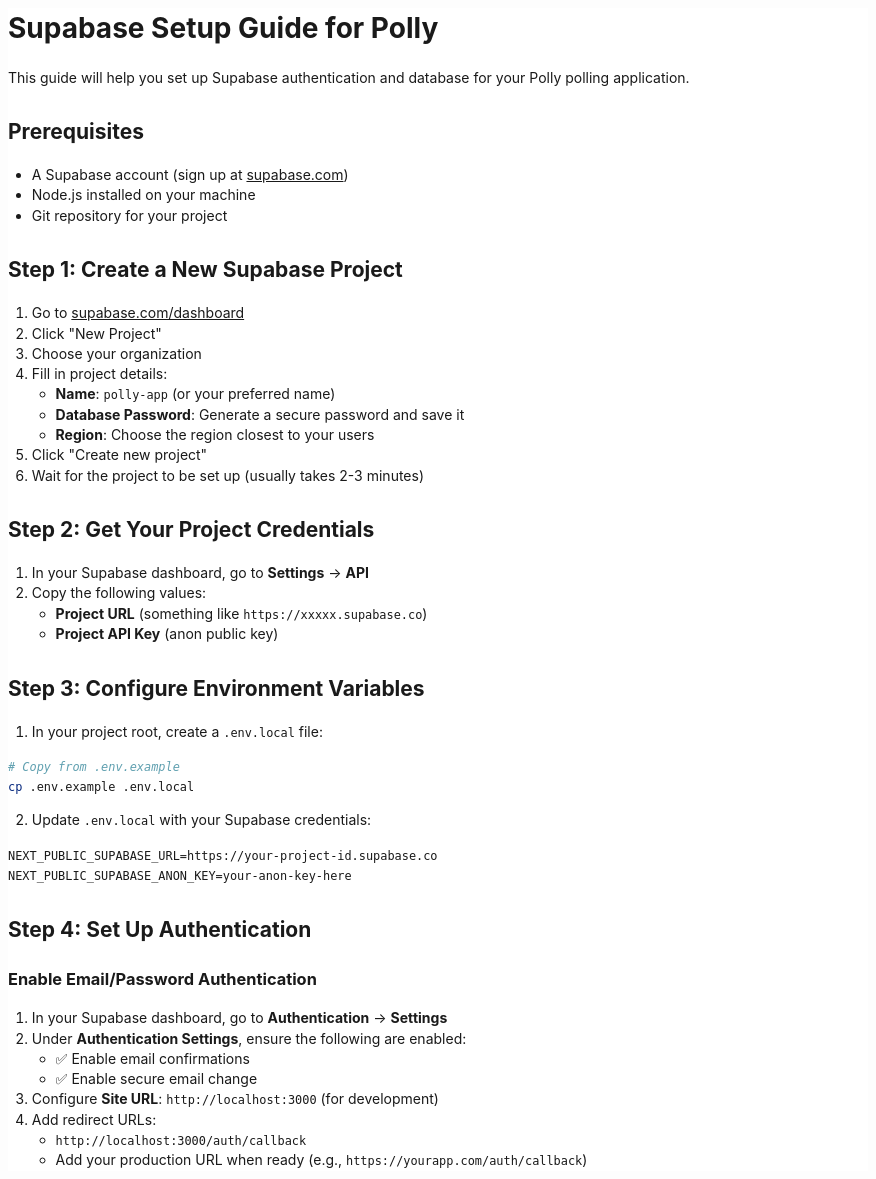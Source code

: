 # Supabase Setup Guide for Polly

This guide will help you set up Supabase authentication and database for your Polly polling application.

## Prerequisites

- A Supabase account (sign up at [supabase.com](https://supabase.com))
- Node.js installed on your machine
- Git repository for your project

## Step 1: Create a New Supabase Project

1. Go to [supabase.com/dashboard](https://supabase.com/dashboard)
2. Click "New Project"
3. Choose your organization
4. Fill in project details:
   - **Name**: `polly-app` (or your preferred name)
   - **Database Password**: Generate a secure password and save it
   - **Region**: Choose the region closest to your users
5. Click "Create new project"
6. Wait for the project to be set up (usually takes 2-3 minutes)

## Step 2: Get Your Project Credentials

1. In your Supabase dashboard, go to **Settings** → **API**
2. Copy the following values:
   - **Project URL** (something like `https://xxxxx.supabase.co`)
   - **Project API Key** (anon public key)

## Step 3: Configure Environment Variables

1. In your project root, create a `.env.local` file:

```bash
# Copy from .env.example
cp .env.example .env.local
```

2. Update `.env.local` with your Supabase credentials:

```env
NEXT_PUBLIC_SUPABASE_URL=https://your-project-id.supabase.co
NEXT_PUBLIC_SUPABASE_ANON_KEY=your-anon-key-here
```

## Step 4: Set Up Authentication

### Enable Email/Password Authentication

1. In your Supabase dashboard, go to **Authentication** → **Settings**
2. Under **Authentication Settings**, ensure the following are enabled:
   - ✅ Enable email confirmations
   - ✅ Enable secure email change
3. Configure **Site URL**: `http://localhost:3000` (for development)
4. Add redirect URLs:
   - `http://localhost:3000/auth/callback`
   - Add your production URL when ready (e.g., `https://yourapp.com/auth/callback`)
